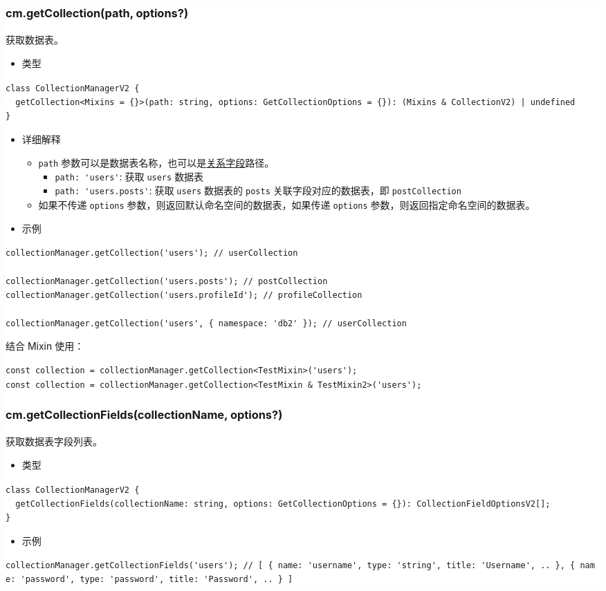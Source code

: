 ### cm.getCollection(path, options?)

获取数据表。

- 类型

```tsx | pure
class CollectionManagerV2 {
  getCollection<Mixins = {}>(path: string, options: GetCollectionOptions = {}): (Mixins & CollectionV2) | undefined
}
```

- 详细解释
  - `path` 参数可以是数据表名称，也可以是[关系字段](https://docs.nocobase.com/development/server/collections/association-fields)路径。
    - `path: 'users'`: 获取 `users` 数据表
    - `path: 'users.posts'`: 获取 `users` 数据表的 `posts` 关联字段对应的数据表，即 `postCollection`
  - 如果不传递 `options` 参数，则返回默认命名空间的数据表，如果传递 `options` 参数，则返回指定命名空间的数据表。

- 示例

```tsx | pure
collectionManager.getCollection('users'); // userCollection

collectionManager.getCollection('users.posts'); // postCollection
collectionManager.getCollection('users.profileId'); // profileCollection

collectionManager.getCollection('users', { namespace: 'db2' }); // userCollection
```

结合 Mixin 使用：

```tsx | pure
const collection = collectionManager.getCollection<TestMixin>('users');
const collection = collectionManager.getCollection<TestMixin & TestMixin2>('users');
```

### cm.getCollectionFields(collectionName, options?)

获取数据表字段列表。

- 类型

```tsx | pure
class CollectionManagerV2 {
  getCollectionFields(collectionName: string, options: GetCollectionOptions = {}): CollectionFieldOptionsV2[];
}
```

- 示例

```tsx | pure
collectionManager.getCollectionFields('users'); // [ { name: 'username', type: 'string', title: 'Username', .. }, { name: 'password', type: 'password', title: 'Password', .. } ]
```
